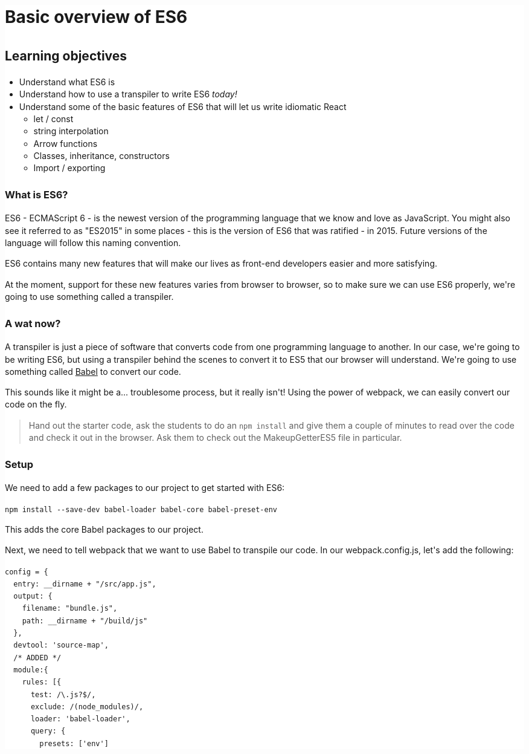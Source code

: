 # Basic overview of ES6

## Learning objectives
- Understand what ES6 is 
- Understand how to use a transpiler to write ES6 _today!_
- Understand some of the basic features of ES6 that will let us write idiomatic React
  - let / const
  - string interpolation
  - Arrow functions
  - Classes, inheritance, constructors
  - Import / exporting

### What is ES6?
ES6 - ECMAScript 6 - is the newest version of the programming language that we know and love as JavaScript. You might also see it referred to as "ES2015" in some places - this is the version of ES6 that was ratified - in 2015. Future versions of the language will follow this naming convention.

ES6 contains many new features that will make our lives as front-end developers easier and more satisfying.

At the moment, support for these new features varies from browser to browser, so to make sure we can use ES6 properly, we're going to use something called a transpiler.

### A wat now?
A transpiler is just a piece of software that converts code from one programming language to another. In our case, we're going to be writing ES6, but using a transpiler behind the scenes to convert it to ES5 that our browser will understand. We're going to use something called [Babel](https://babeljs.io/) to convert our code. 

This sounds like it might be a... troublesome process, but it really isn't! Using the power of webpack, we can easily convert our code on the fly.

> Hand out the starter code, ask the students to do an ```npm install``` and give them a couple of minutes to read over the code and check it out in the browser. Ask them to check out the MakeupGetterES5 file in particular.

### Setup

We need to add a few packages to our project to get started with ES6:

```
npm install --save-dev babel-loader babel-core babel-preset-env
```

This adds the core Babel packages to our project.

Next, we need to tell webpack that we want to use Babel to transpile our code. In our webpack.config.js, let's add the following:

```
config = {
  entry: __dirname + "/src/app.js",
  output: {
    filename: "bundle.js",
    path: __dirname + "/build/js"
  },
  devtool: 'source-map',
  /* ADDED */
  module:{
    rules: [{
      test: /\.js?$/,
      exclude: /(node_modules)/,
      loader: 'babel-loader',
      query: {
        presets: ['env']
```